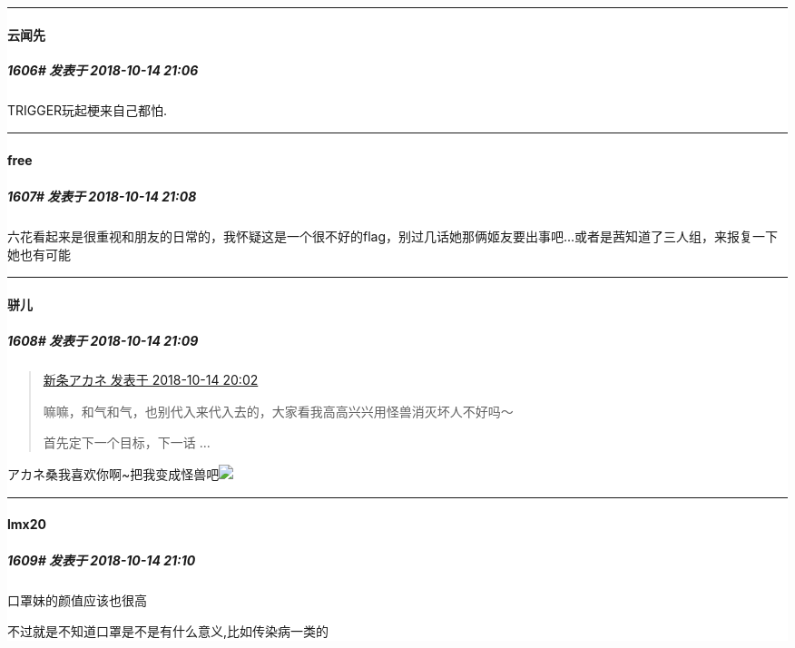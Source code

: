 

-----

####  云闻先  
##### 1606#       发表于 2018-10-14 21:06




TRIGGER玩起梗来自己都怕.







-----

####  free  
##### 1607#       发表于 2018-10-14 21:08




六花看起来是很重视和朋友的日常的，我怀疑这是一个很不好的flag，别过几话她那俩姬友要出事吧...或者是茜知道了三人组，来报复一下她也有可能







-----

####  骈儿  
##### 1608#       发表于 2018-10-14 21:09



<blockquote><a href="httphttps://bbs.saraba1st.com/2b/forum.php?mod=redirect&amp;goto=findpost&amp;pid=41265170&amp;ptid=1527697" target="_blank">新条アカネ 发表于 2018-10-14 20:02</a>

嘛嘛，和气和气，也别代入来代入去的，大家看我高高兴兴用怪兽消灭坏人不好吗～


首先定下一个目标，下一话 ...</blockquote>
アカネ桑我喜欢你啊~把我变成怪兽吧<img src="https://static.saraba1st.com/image/smiley/face2017/080.png" referrerpolicy="no-referrer">







-----

####  lmx20  
##### 1609#       发表于 2018-10-14 21:10




口罩妹的颜值应该也很高

不过就是不知道口罩是不是有什么意义,比如传染病一类的
